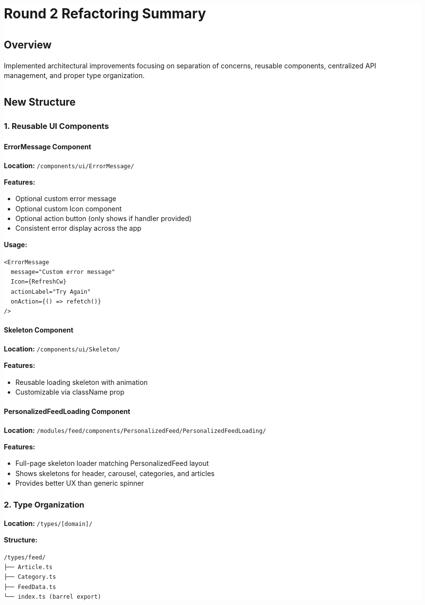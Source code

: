 # Round 2 Refactoring Summary

## Overview
Implemented architectural improvements focusing on separation of concerns, reusable components, centralized API management, and proper type organization.

## New Structure

### 1. Reusable UI Components

#### ErrorMessage Component
**Location:** `/components/ui/ErrorMessage/`

**Features:**
- Optional custom error message
- Optional custom Icon component
- Optional action button (only shows if handler provided)
- Consistent error display across the app

**Usage:**
```tsx
<ErrorMessage
  message="Custom error message"
  Icon={RefreshCw}
  actionLabel="Try Again"
  onAction={() => refetch()}
/>
```

#### Skeleton Component
**Location:** `/components/ui/Skeleton/`

**Features:**
- Reusable loading skeleton with animation
- Customizable via className prop

#### PersonalizedFeedLoading Component
**Location:** `/modules/feed/components/PersonalizedFeed/PersonalizedFeedLoading/`

**Features:**
- Full-page skeleton loader matching PersonalizedFeed layout
- Shows skeletons for header, carousel, categories, and articles
- Provides better UX than generic spinner

### 2. Type Organization

**Location:** `/types/[domain]/`

**Structure:**
```
/types/feed/
├── Article.ts
├── Category.ts
├── FeedData.ts
└── index.ts (barrel export)
```

